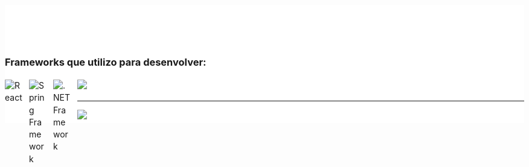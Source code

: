  <br>
 <br>
 <br>

 ### Frameworks que utilizo para desenvolver:

  <img 
  align="left"
  alt="React"
  title="React"
  width="30px"
  style="padding-right: 10px;"
  src="https://cdn.jsdelivr.net/gh/devicons/devicon@latest/icons/react/react-original.svg"
 />

  <img 
  align="left"
  alt="Spring Framework"
  title="Spring Framework"
  width="30px"
  style="padding-right: 10px;"
  src="https://cdn.jsdelivr.net/gh/devicons/devicon@latest/icons/spring/spring-original.svg"
 />

  <img 
  align="left"
  alt=".NET Framework"
  title=".NET Framework"
  width="30px"
  style="padding-right: 10px;"
  src="https://www.google.com/url?sa=i&url=https%3A%2F%2Fpt.m.wikipedia.org%2Fwiki%2FFicheiro%3AMicrosoft_.NET_logo.svg&psig=AOvVaw0X63AvV0YptRMCYPlvchmG&ust=1741659877755000&source=images&cd=vfe&opi=89978449&ved=0CBEQjRxqFwoTCJiquOS6_osDFQAAAAAdAAAAABAE"
 />

 


 


![](https://quotes-github-readme.vercel.app/api?type=horizontal&theme=radical)

---


<img width=100% src="https://capsule-render.vercel.app/api?type=waving&color=0f5cc2&height=120&section=footer"/>

